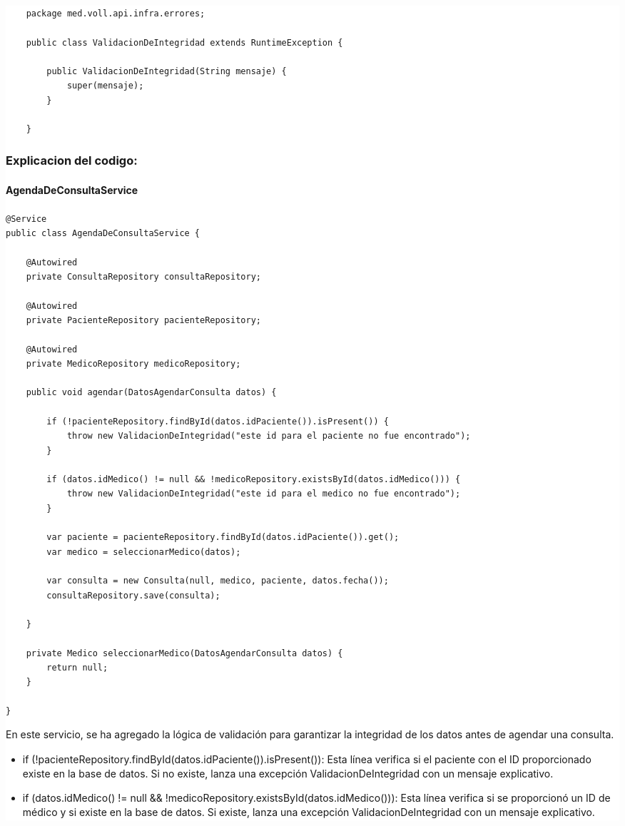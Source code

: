         package med.voll.api.infra.errores;

        public class ValidacionDeIntegridad extends RuntimeException {

            public ValidacionDeIntegridad(String mensaje) {
                super(mensaje);
            }

        }

### Explicacion del codigo:

#### AgendaDeConsultaService

    @Service
    public class AgendaDeConsultaService {

        @Autowired
        private ConsultaRepository consultaRepository;

        @Autowired
        private PacienteRepository pacienteRepository;

        @Autowired
        private MedicoRepository medicoRepository;

        public void agendar(DatosAgendarConsulta datos) {

            if (!pacienteRepository.findById(datos.idPaciente()).isPresent()) {
                throw new ValidacionDeIntegridad("este id para el paciente no fue encontrado");
            }

            if (datos.idMedico() != null && !medicoRepository.existsById(datos.idMedico())) {
                throw new ValidacionDeIntegridad("este id para el medico no fue encontrado");
            }

            var paciente = pacienteRepository.findById(datos.idPaciente()).get();
            var medico = seleccionarMedico(datos);

            var consulta = new Consulta(null, medico, paciente, datos.fecha());
            consultaRepository.save(consulta);

        }

        private Medico seleccionarMedico(DatosAgendarConsulta datos) {
            return null;
        }

    }

En este servicio, se ha agregado la lógica de validación para garantizar la integridad de los datos antes de agendar una consulta.

-   if (!pacienteRepository.findById(datos.idPaciente()).isPresent()): Esta línea verifica si el paciente con el ID proporcionado existe en la base de datos. Si no existe, lanza una excepción ValidacionDeIntegridad con un mensaje explicativo.

-   if (datos.idMedico() != null && !medicoRepository.existsById(datos.idMedico())): Esta línea verifica si se proporcionó un ID de médico y si existe en la base de datos. Si existe, lanza una excepción ValidacionDeIntegridad con un mensaje explicativo.
